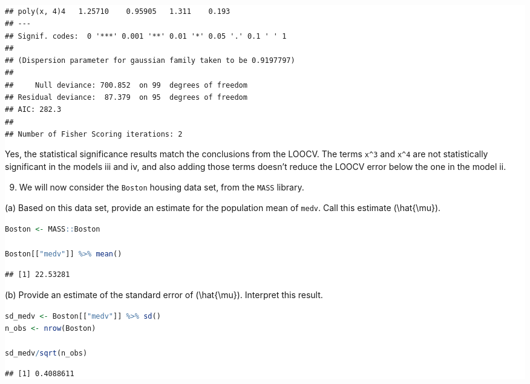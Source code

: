     ## poly(x, 4)4   1.25710    0.95905   1.311    0.193    
    ## ---
    ## Signif. codes:  0 '***' 0.001 '**' 0.01 '*' 0.05 '.' 0.1 ' ' 1
    ## 
    ## (Dispersion parameter for gaussian family taken to be 0.9197797)
    ## 
    ##     Null deviance: 700.852  on 99  degrees of freedom
    ## Residual deviance:  87.379  on 95  degrees of freedom
    ## AIC: 282.3
    ## 
    ## Number of Fisher Scoring iterations: 2

Yes, the statistical significance results match the conclusions from the
LOOCV. The terms `x^3` and `x^4` are not statistically significant in
the models iii and iv, and also adding those terms doesn’t reduce the
LOOCV error below the one in the model ii.

9.  We will now consider the `Boston` housing data set, from the `MASS`
    library.

(a) Based on this data set, provide an estimate for the population mean
of `medv`. Call this estimate \(\hat{\mu}\).

``` r
Boston <- MASS::Boston

Boston[["medv"]] %>% mean()
```

    ## [1] 22.53281

(b) Provide an estimate of the standard error of \(\hat{\mu}\).
Interpret this result.

``` r
sd_medv <- Boston[["medv"]] %>% sd()
n_obs <- nrow(Boston)

sd_medv/sqrt(n_obs)
```

    ## [1] 0.4088611
